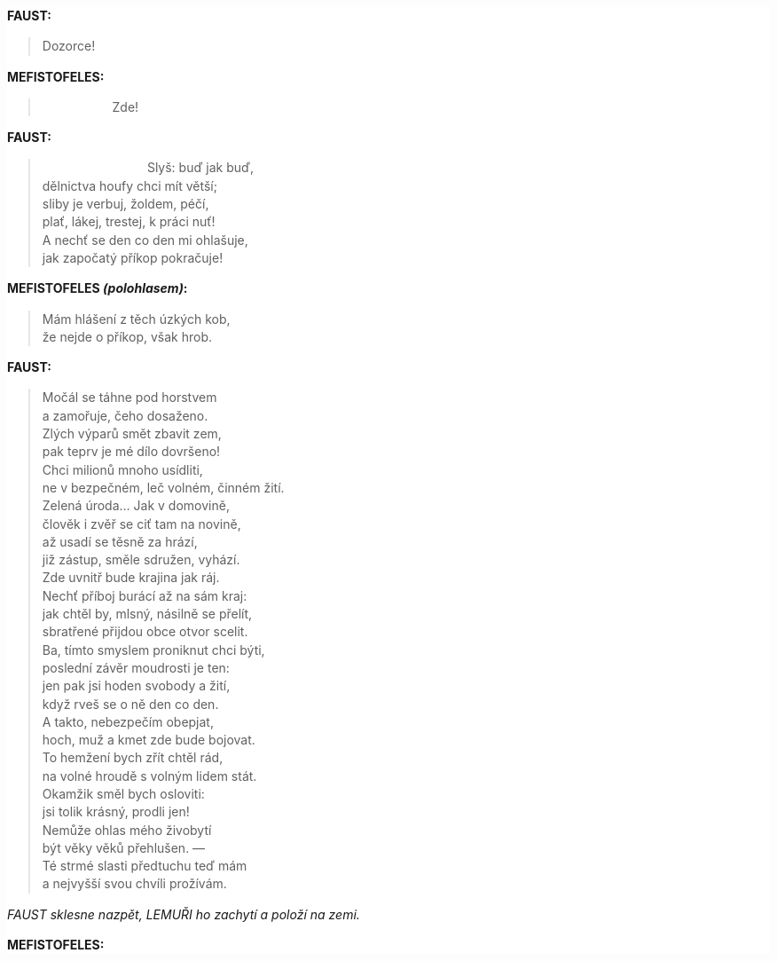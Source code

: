 ****FAUST**:**

> Dozorce!

****MEFISTOFELES**:**

>                     Zde!

****FAUST**:**

>                               Slyš: buď jak buď,  
> dělnictva houfy chci mít větší;  
> sliby je verbuj, žoldem, péčí,  
> plať, lákej, trestej, k práci nuť!  
> A nechť se den co den mi ohlašuje,  
> jak započatý příkop pokračuje!

****MEFISTOFELES** _(polohlasem)_:**

> Mám hlášení z těch úzkých kob,  
> že nejde o příkop, však hrob.

****FAUST**:**

> Močál se táhne pod horstvem  
> a zamořuje, čeho dosaženo.  
> Zlých výparů smět zbavit zem,  
> pak teprv je mé dílo dovršeno!  
> Chci milionů mnoho usídliti,  
> ne v bezpečném, leč volném, činném žití.  
> Zelená úroda… Jak v domovině,  
> člověk i zvěř se ciť tam na novině,  
> až usadí se těsně za hrází,  
> již zástup, směle sdružen, vyhází.  
> Zde uvnitř bude krajina jak ráj.  
> Nechť příboj burácí až na sám kraj:  
> jak chtěl by, mlsný, násilně se přelít,  
> sbratřené přijdou obce otvor scelit.  
> Ba, tímto smyslem proniknut chci býti,  
> poslední závěr moudrosti je ten:  
> jen pak jsi hoden svobody a žití,  
> když rveš se o ně den co den.  
> A takto, nebezpečím obepjat,  
> hoch, muž a kmet zde bude bojovat.  
> To hemžení bych zřít chtěl rád,  
> na volné hroudě s volným lidem stát.  
> Okamžik směl bych osloviti:  
> jsi tolik krásný, prodli jen!  
> Nemůže ohlas mého živobytí  
> být věky věků přehlušen. —  
> Té strmé slasti předtuchu teď mám  
> a nejvyšší svou chvíli prožívám.

_FAUST sklesne nazpět, LEMUŘI ho zachytí a položí na zemi._

****MEFISTOFELES**:**
